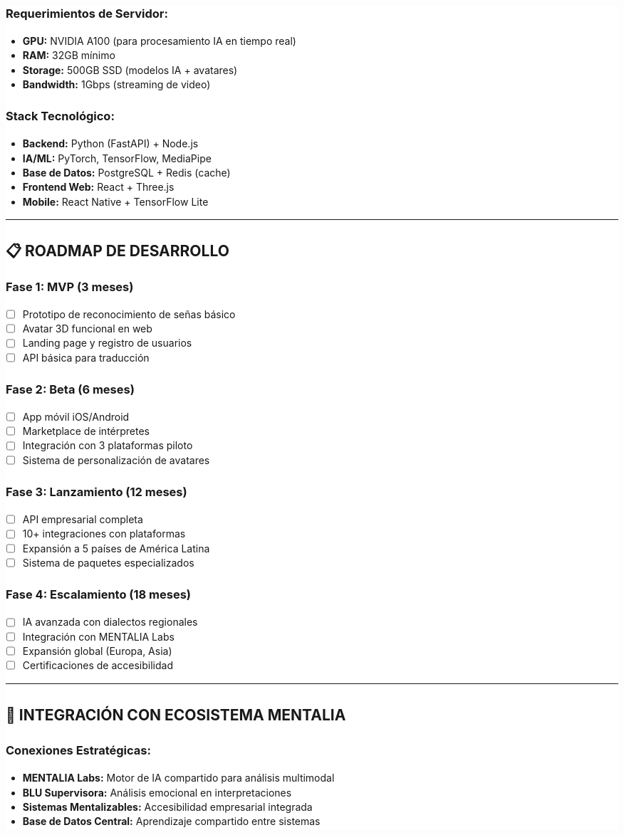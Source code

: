 ### Requerimientos de Servidor:
- **GPU:** NVIDIA A100 (para procesamiento IA en tiempo real)
- **RAM:** 32GB mínimo
- **Storage:** 500GB SSD (modelos IA + avatares)
- **Bandwidth:** 1Gbps (streaming de video)

### Stack Tecnológico:
- **Backend:** Python (FastAPI) + Node.js
- **IA/ML:** PyTorch, TensorFlow, MediaPipe
- **Base de Datos:** PostgreSQL + Redis (cache)
- **Frontend Web:** React + Three.js
- **Mobile:** React Native + TensorFlow Lite

---

## 📋 ROADMAP DE DESARROLLO

### Fase 1: MVP (3 meses)
- [ ] Prototipo de reconocimiento de señas básico
- [ ] Avatar 3D funcional en web
- [ ] Landing page y registro de usuarios
- [ ] API básica para traducción

### Fase 2: Beta (6 meses)
- [ ] App móvil iOS/Android
- [ ] Marketplace de intérpretes
- [ ] Integración con 3 plataformas piloto
- [ ] Sistema de personalización de avatares

### Fase 3: Lanzamiento (12 meses)
- [ ] API empresarial completa
- [ ] 10+ integraciones con plataformas
- [ ] Expansión a 5 países de América Latina
- [ ] Sistema de paquetes especializados

### Fase 4: Escalamiento (18 meses)
- [ ] IA avanzada con dialectos regionales
- [ ] Integración con MENTALIA Labs
- [ ] Expansión global (Europa, Asia)
- [ ] Certificaciones de accesibilidad

---

## 🔗 INTEGRACIÓN CON ECOSISTEMA MENTALIA

### Conexiones Estratégicas:
- **MENTALIA Labs:** Motor de IA compartido para análisis multimodal
- **BLU Supervisora:** Análisis emocional en interpretaciones
- **Sistemas Mentalizables:** Accesibilidad empresarial integrada
- **Base de Datos Central:** Aprendizaje compartido entre sistemas
